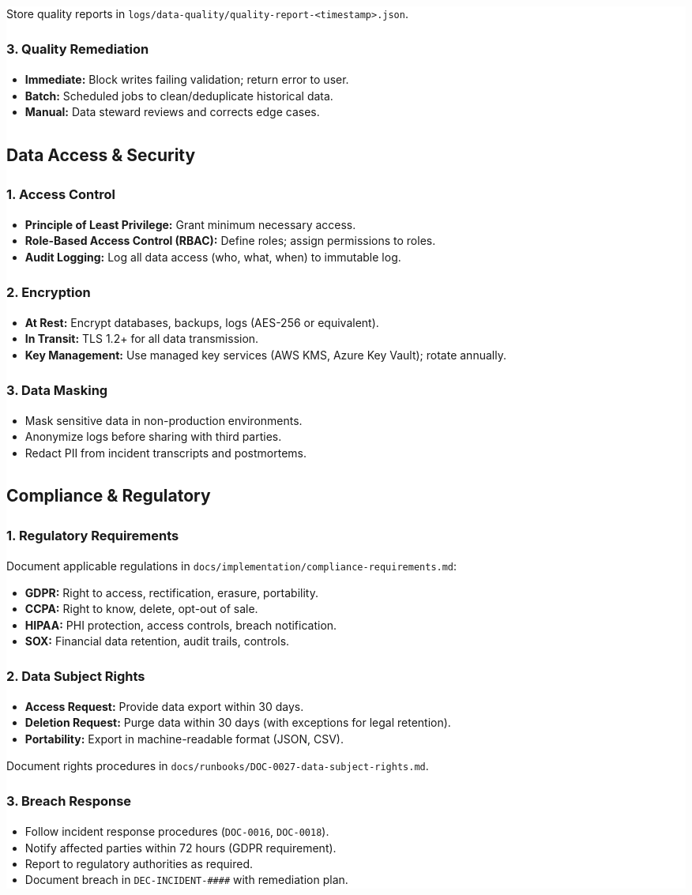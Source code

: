 Store quality reports in `logs/data-quality/quality-report-<timestamp>.json`.

### 3. Quality Remediation

- **Immediate:** Block writes failing validation; return error to user.
- **Batch:** Scheduled jobs to clean/deduplicate historical data.
- **Manual:** Data steward reviews and corrects edge cases.

## Data Access & Security

### 1. Access Control

- **Principle of Least Privilege:** Grant minimum necessary access.
- **Role-Based Access Control (RBAC):** Define roles; assign permissions to roles.
- **Audit Logging:** Log all data access (who, what, when) to immutable log.

### 2. Encryption

- **At Rest:** Encrypt databases, backups, logs (AES-256 or equivalent).
- **In Transit:** TLS 1.2+ for all data transmission.
- **Key Management:** Use managed key services (AWS KMS, Azure Key Vault); rotate annually.

### 3. Data Masking

- Mask sensitive data in non-production environments.
- Anonymize logs before sharing with third parties.
- Redact PII from incident transcripts and postmortems.

## Compliance & Regulatory

### 1. Regulatory Requirements

Document applicable regulations in `docs/implementation/compliance-requirements.md`:

- **GDPR:** Right to access, rectification, erasure, portability.
- **CCPA:** Right to know, delete, opt-out of sale.
- **HIPAA:** PHI protection, access controls, breach notification.
- **SOX:** Financial data retention, audit trails, controls.

### 2. Data Subject Rights

- **Access Request:** Provide data export within 30 days.
- **Deletion Request:** Purge data within 30 days (with exceptions for legal retention).
- **Portability:** Export in machine-readable format (JSON, CSV).

Document rights procedures in `docs/runbooks/DOC-0027-data-subject-rights.md`.

### 3. Breach Response

- Follow incident response procedures (`DOC-0016`, `DOC-0018`).
- Notify affected parties within 72 hours (GDPR requirement).
- Report to regulatory authorities as required.
- Document breach in `DEC-INCIDENT-####` with remediation plan.
